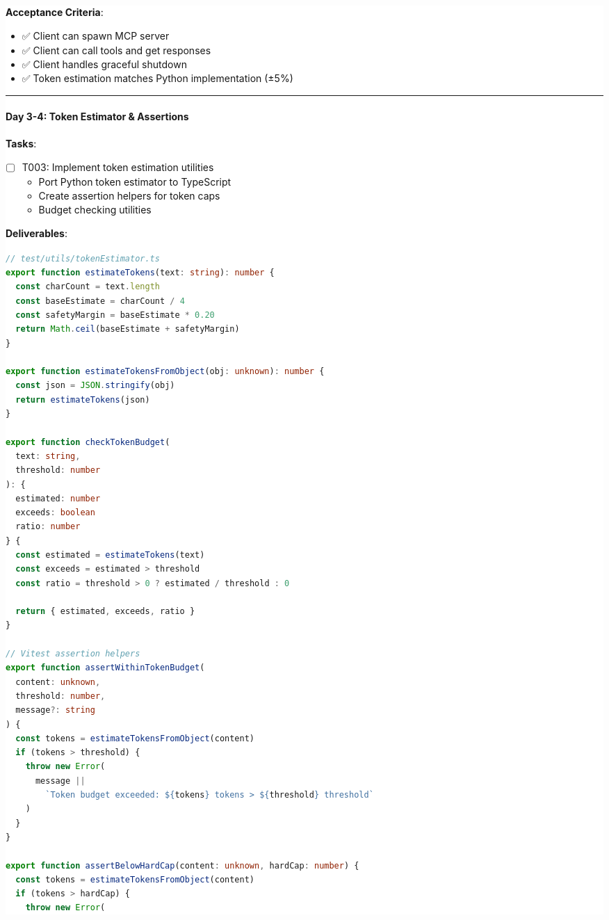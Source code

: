 **Acceptance Criteria**:
- ✅ Client can spawn MCP server
- ✅ Client can call tools and get responses
- ✅ Client handles graceful shutdown
- ✅ Token estimation matches Python implementation (±5%)

---

#### Day 3-4: Token Estimator & Assertions

**Tasks**:
- [ ] T003: Implement token estimation utilities
  - Port Python token estimator to TypeScript
  - Create assertion helpers for token caps
  - Budget checking utilities

**Deliverables**:
```typescript
// test/utils/tokenEstimator.ts
export function estimateTokens(text: string): number {
  const charCount = text.length
  const baseEstimate = charCount / 4
  const safetyMargin = baseEstimate * 0.20
  return Math.ceil(baseEstimate + safetyMargin)
}

export function estimateTokensFromObject(obj: unknown): number {
  const json = JSON.stringify(obj)
  return estimateTokens(json)
}

export function checkTokenBudget(
  text: string,
  threshold: number
): {
  estimated: number
  exceeds: boolean
  ratio: number
} {
  const estimated = estimateTokens(text)
  const exceeds = estimated > threshold
  const ratio = threshold > 0 ? estimated / threshold : 0

  return { estimated, exceeds, ratio }
}

// Vitest assertion helpers
export function assertWithinTokenBudget(
  content: unknown,
  threshold: number,
  message?: string
) {
  const tokens = estimateTokensFromObject(content)
  if (tokens > threshold) {
    throw new Error(
      message ||
        `Token budget exceeded: ${tokens} tokens > ${threshold} threshold`
    )
  }
}

export function assertBelowHardCap(content: unknown, hardCap: number) {
  const tokens = estimateTokensFromObject(content)
  if (tokens > hardCap) {
    throw new Error(
```